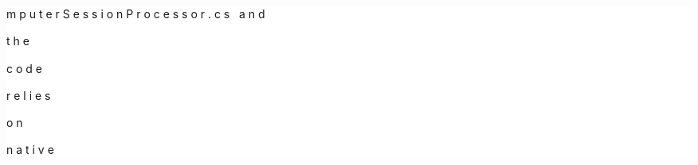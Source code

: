 m
p
u
t
e
r
S
e
s
s
i
o
n
P
r
o
c
e
s
s
o
r
.
c
s
 
a
n
d
 
t
h
e
 
c
o
d
e
 
r
e
l
i
e
s
 
o
n
 
n
a
t
i
v
e
 